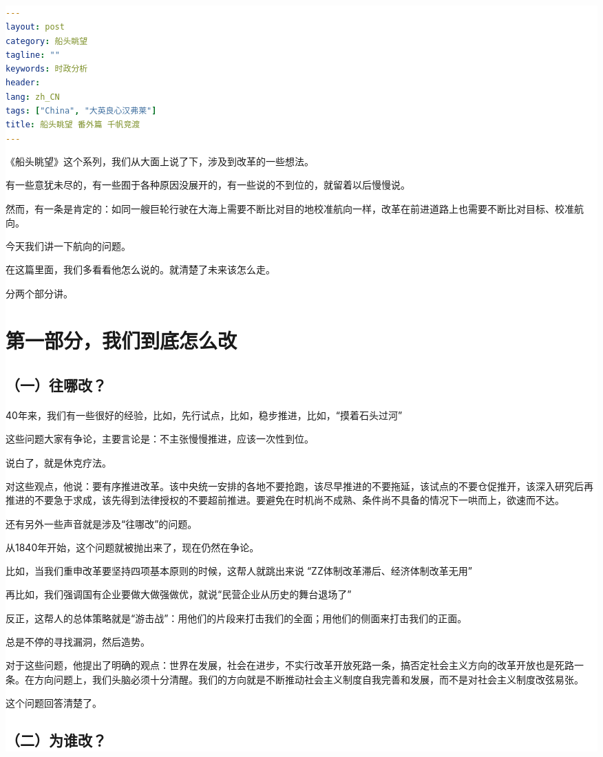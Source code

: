 ```yaml
---
layout: post
category: 船头眺望
tagline: ""
keywords: 时政分析
header:
lang: zh_CN 
tags: ["China", "大英良心汉弗莱"]
title: 船头眺望 番外篇 千帆竞渡
---
```


《船头眺望》这个系列，我们从大面上说了下，涉及到改革的一些想法。

有一些意犹未尽的，有一些囿于各种原因没展开的，有一些说的不到位的，就留着以后慢慢说。

然而，有一条是肯定的：如同一艘巨轮行驶在大海上需要不断比对目的地校准航向一样，改革在前进道路上也需要不断比对目标、校准航向。

今天我们讲一下航向的问题。

在这篇里面，我们多看看他怎么说的。就清楚了未来该怎么走。

分两个部分讲。

# 第一部分，我们到底怎么改

## （一）往哪改？

40年来，我们有一些很好的经验，比如，先行试点，比如，稳步推进，比如，“摸着石头过河”

这些问题大家有争论，主要言论是：不主张慢慢推进，应该一次性到位。

说白了，就是休克疗法。

对这些观点，他说：要有序推进改革。该中央统一安排的各地不要抢跑，该尽早推进的不要拖延，该试点的不要仓促推开，该深入研究后再推进的不要急于求成，该先得到法律授权的不要超前推进。要避免在时机尚不成熟、条件尚不具备的情况下一哄而上，欲速而不达。

还有另外一些声音就是涉及“往哪改”的问题。

从1840年开始，这个问题就被抛出来了，现在仍然在争论。

比如，当我们重申改革要坚持四项基本原则的时候，这帮人就跳出来说 “ZZ体制改革滞后、经济体制改革无用”

再比如，我们强调国有企业要做大做强做优，就说“民营企业从历史的舞台退场了”

反正，这帮人的总体策略就是“游击战”：用他们的片段来打击我们的全面；用他们的侧面来打击我们的正面。

总是不停的寻找漏洞，然后造势。

对于这些问题，他提出了明确的观点：世界在发展，社会在进步，不实行改革开放死路一条，搞否定社会主义方向的改革开放也是死路一条。在方向问题上，我们头脑必须十分清醒。我们的方向就是不断推动社会主义制度自我完善和发展，而不是对社会主义制度改弦易张。

这个问题回答清楚了。

## （二）为谁改？
